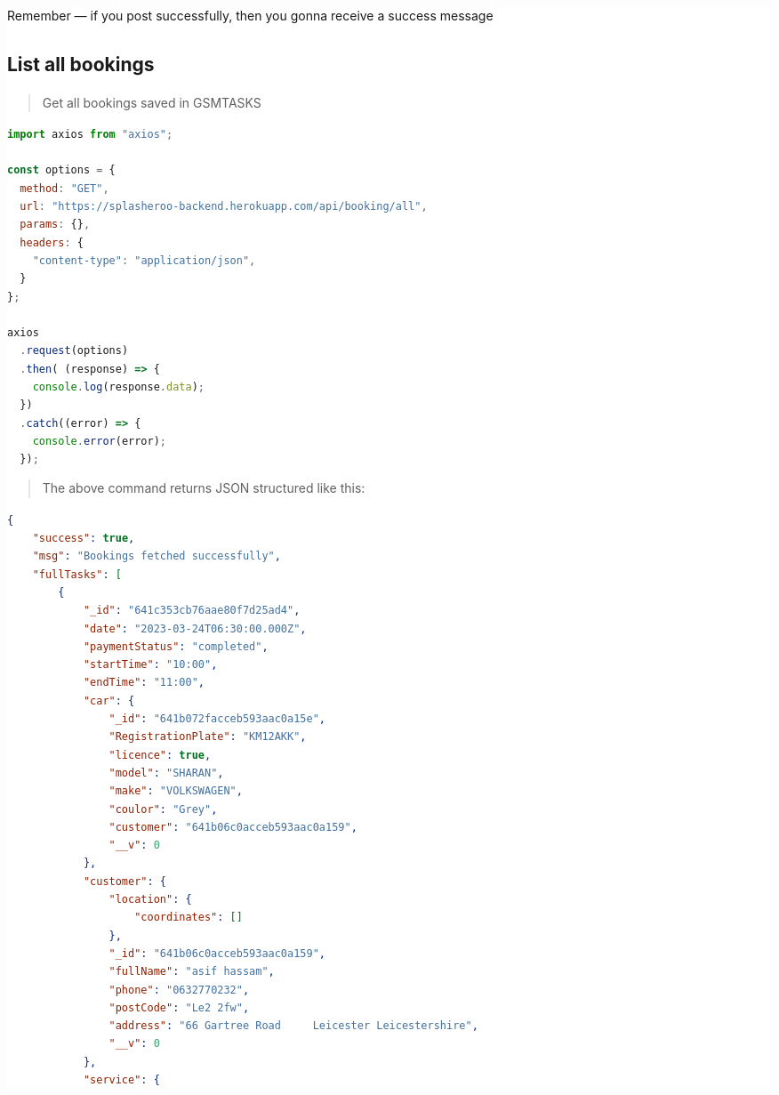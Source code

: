 <aside class="success">
Remember — if you post successfully, then you gonna receive a success message
</aside>

## List all bookings

> Get all bookings saved in GSMTASKS

```javascript
import axios from "axios";

const options = {
  method: "GET",
  url: "https://splasheroo-backend.herokuapp.com/api/booking/all",
  params: {},
  headers: {
    "content-type": "application/json",
  }
};

axios
  .request(options)
  .then( (response) => {
    console.log(response.data);
  })
  .catch((error) => {
    console.error(error);
  });
```

> The above command returns JSON structured like this:

```json
{
    "success": true,
    "msg": "Bookings fetched successfully",
    "fullTasks": [
        {
            "_id": "641c353cb76aae80f7d25ad4",
            "date": "2023-03-24T06:30:00.000Z",
            "paymentStatus": "completed",
            "startTime": "10:00",
            "endTime": "11:00",
            "car": {
                "_id": "641b072facceb593aac0a15e",
                "RegistrationPlate": "KM12AKK",
                "licence": true,
                "model": "SHARAN",
                "make": "VOLKSWAGEN",
                "coulor": "Grey",
                "customer": "641b06c0acceb593aac0a159",
                "__v": 0
            },
            "customer": {
                "location": {
                    "coordinates": []
                },
                "_id": "641b06c0acceb593aac0a159",
                "fullName": "asif hassam",
                "phone": "0632770232",
                "postCode": "Le2 2fw",
                "address": "66 Gartree Road     Leicester Leicestershire",
                "__v": 0
            },
            "service": {
```